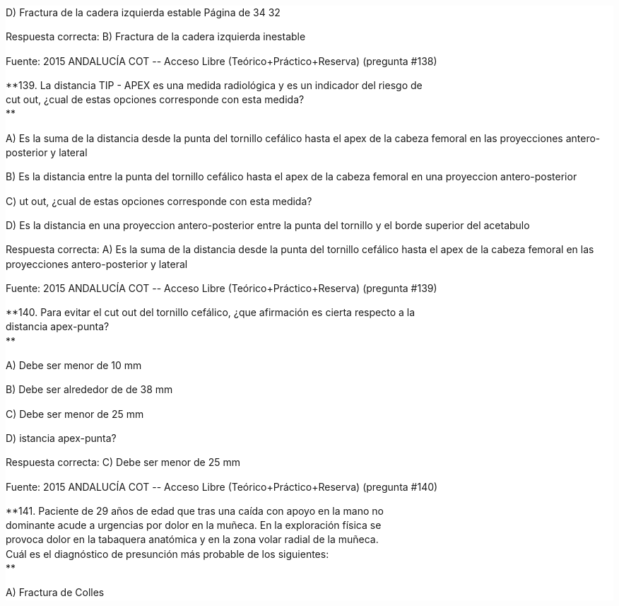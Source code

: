 D\) Fractura de la cadera izquierda estable Página de 34 32

Respuesta correcta: B) Fractura de la cadera izquierda inestable

Fuente: 2015 ANDALUCÍA COT -- Acceso Libre (Teórico+Práctico+Reserva)
(pregunta #138)

**139. La distancia TIP - APEX es una medida radiológica y es un
indicador del riesgo de\
cut out, ¿cual de estas opciones corresponde con esta medida?\
**

A\) Es la suma de la distancia desde la punta del tornillo cefálico
hasta el apex de la cabeza femoral en las proyecciones antero-posterior
y lateral

B\) Es la distancia entre la punta del tornillo cefálico hasta el apex
de la cabeza femoral en una proyeccion antero-posterior

C\) ut out, ¿cual de estas opciones corresponde con esta medida?

D\) Es la distancia en una proyeccion antero-posterior entre la punta
del tornillo y el borde superior del acetabulo

Respuesta correcta: A) Es la suma de la distancia desde la punta del
tornillo cefálico hasta el apex de la cabeza femoral en las proyecciones
antero-posterior y lateral

Fuente: 2015 ANDALUCÍA COT -- Acceso Libre (Teórico+Práctico+Reserva)
(pregunta #139)

**140. Para evitar el cut out del tornillo cefálico, ¿que afirmación es
cierta respecto a la\
distancia apex-punta?\
**

A\) Debe ser menor de 10 mm

B\) Debe ser alrededor de de 38 mm

C\) Debe ser menor de 25 mm

D\) istancia apex-punta?

Respuesta correcta: C) Debe ser menor de 25 mm

Fuente: 2015 ANDALUCÍA COT -- Acceso Libre (Teórico+Práctico+Reserva)
(pregunta #140)

**141. Paciente de 29 años de edad que tras una caída con apoyo en la
mano no\
dominante acude a urgencias por dolor en la muñeca. En la exploración
física se\
provoca dolor en la tabaquera anatómica y en la zona volar radial de la
muñeca.\
Cuál es el diagnóstico de presunción más probable de los siguientes:\
**

A\) Fractura de Colles

